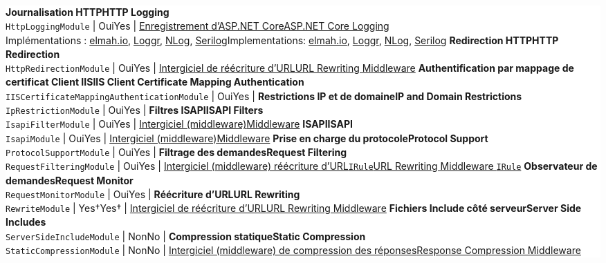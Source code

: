 <span data-ttu-id="5c3e4-148">**Journalisation HTTP**</span><span class="sxs-lookup"><span data-stu-id="5c3e4-148">**HTTP Logging**</span></span><br>`HttpLoggingModule` | <span data-ttu-id="5c3e4-149">Oui</span><span class="sxs-lookup"><span data-stu-id="5c3e4-149">Yes</span></span> | [<span data-ttu-id="5c3e4-150">Enregistrement d’ASP.NET Core</span><span class="sxs-lookup"><span data-stu-id="5c3e4-150">ASP.NET Core Logging</span></span>](xref:fundamentals/logging)<br><span data-ttu-id="5c3e4-151">Implémentations : [elmah.io](https://github.com/elmahio/Elmah.Io.Extensions.Logging), [Loggr](https://github.com/imobile3/Loggr.Extensions.Logging), [NLog](https://github.com/NLog/NLog.Extensions.Logging), [Serilog](https://github.com/serilog/serilog-extensions-logging)</span><span class="sxs-lookup"><span data-stu-id="5c3e4-151">Implementations: [elmah.io](https://github.com/elmahio/Elmah.Io.Extensions.Logging), [Loggr](https://github.com/imobile3/Loggr.Extensions.Logging), [NLog](https://github.com/NLog/NLog.Extensions.Logging), [Serilog](https://github.com/serilog/serilog-extensions-logging)</span></span>
<span data-ttu-id="5c3e4-152">**Redirection HTTP**</span><span class="sxs-lookup"><span data-stu-id="5c3e4-152">**HTTP Redirection**</span></span><br>`HttpRedirectionModule` | <span data-ttu-id="5c3e4-153">Oui</span><span class="sxs-lookup"><span data-stu-id="5c3e4-153">Yes</span></span> | [<span data-ttu-id="5c3e4-154">Intergiciel de réécriture d’URL</span><span class="sxs-lookup"><span data-stu-id="5c3e4-154">URL Rewriting Middleware</span></span>](xref:fundamentals/url-rewriting)
<span data-ttu-id="5c3e4-155">**Authentification par mappage de certificat Client IIS**</span><span class="sxs-lookup"><span data-stu-id="5c3e4-155">**IIS Client Certificate Mapping Authentication**</span></span><br>`IISCertificateMappingAuthenticationModule` | <span data-ttu-id="5c3e4-156">Oui</span><span class="sxs-lookup"><span data-stu-id="5c3e4-156">Yes</span></span> | 
<span data-ttu-id="5c3e4-157">**Restrictions IP et de domaine**</span><span class="sxs-lookup"><span data-stu-id="5c3e4-157">**IP and Domain Restrictions**</span></span><br>`IpRestrictionModule` | <span data-ttu-id="5c3e4-158">Oui</span><span class="sxs-lookup"><span data-stu-id="5c3e4-158">Yes</span></span> | 
<span data-ttu-id="5c3e4-159">**Filtres ISAPI**</span><span class="sxs-lookup"><span data-stu-id="5c3e4-159">**ISAPI Filters**</span></span><br>`IsapiFilterModule` | <span data-ttu-id="5c3e4-160">Oui</span><span class="sxs-lookup"><span data-stu-id="5c3e4-160">Yes</span></span> | [<span data-ttu-id="5c3e4-161">Intergiciel (middleware)</span><span class="sxs-lookup"><span data-stu-id="5c3e4-161">Middleware</span></span>](xref:fundamentals/middleware)
<span data-ttu-id="5c3e4-162">**ISAPI**</span><span class="sxs-lookup"><span data-stu-id="5c3e4-162">**ISAPI**</span></span><br>`IsapiModule` | <span data-ttu-id="5c3e4-163">Oui</span><span class="sxs-lookup"><span data-stu-id="5c3e4-163">Yes</span></span> | [<span data-ttu-id="5c3e4-164">Intergiciel (middleware)</span><span class="sxs-lookup"><span data-stu-id="5c3e4-164">Middleware</span></span>](xref:fundamentals/middleware)
<span data-ttu-id="5c3e4-165">**Prise en charge du protocole**</span><span class="sxs-lookup"><span data-stu-id="5c3e4-165">**Protocol Support**</span></span><br>`ProtocolSupportModule` | <span data-ttu-id="5c3e4-166">Oui</span><span class="sxs-lookup"><span data-stu-id="5c3e4-166">Yes</span></span> | 
<span data-ttu-id="5c3e4-167">**Filtrage des demandes**</span><span class="sxs-lookup"><span data-stu-id="5c3e4-167">**Request Filtering**</span></span><br>`RequestFilteringModule` | <span data-ttu-id="5c3e4-168">Oui</span><span class="sxs-lookup"><span data-stu-id="5c3e4-168">Yes</span></span> | [<span data-ttu-id="5c3e4-169">Intergiciel (middleware) réécriture d’URL`IRule`</span><span class="sxs-lookup"><span data-stu-id="5c3e4-169">URL Rewriting Middleware `IRule`</span></span>](xref:fundamentals/url-rewriting#irule-based-rule)
<span data-ttu-id="5c3e4-170">**Observateur de demandes**</span><span class="sxs-lookup"><span data-stu-id="5c3e4-170">**Request Monitor**</span></span><br>`RequestMonitorModule` | <span data-ttu-id="5c3e4-171">Oui</span><span class="sxs-lookup"><span data-stu-id="5c3e4-171">Yes</span></span> | 
<span data-ttu-id="5c3e4-172">**Réécriture d’URL**</span><span class="sxs-lookup"><span data-stu-id="5c3e4-172">**URL Rewriting**</span></span><br>`RewriteModule` | <span data-ttu-id="5c3e4-173">Yes†</span><span class="sxs-lookup"><span data-stu-id="5c3e4-173">Yes†</span></span> | [<span data-ttu-id="5c3e4-174">Intergiciel de réécriture d’URL</span><span class="sxs-lookup"><span data-stu-id="5c3e4-174">URL Rewriting Middleware</span></span>](xref:fundamentals/url-rewriting)
<span data-ttu-id="5c3e4-175">**Fichiers Include côté serveur**</span><span class="sxs-lookup"><span data-stu-id="5c3e4-175">**Server Side Includes**</span></span><br>`ServerSideIncludeModule` | <span data-ttu-id="5c3e4-176">Non</span><span class="sxs-lookup"><span data-stu-id="5c3e4-176">No</span></span> | 
<span data-ttu-id="5c3e4-177">**Compression statique**</span><span class="sxs-lookup"><span data-stu-id="5c3e4-177">**Static Compression**</span></span><br>`StaticCompressionModule` | <span data-ttu-id="5c3e4-178">Non</span><span class="sxs-lookup"><span data-stu-id="5c3e4-178">No</span></span> | [<span data-ttu-id="5c3e4-179">Intergiciel (middleware) de compression des réponses</span><span class="sxs-lookup"><span data-stu-id="5c3e4-179">Response Compression Middleware</span></span>](xref:performance/response-compression)